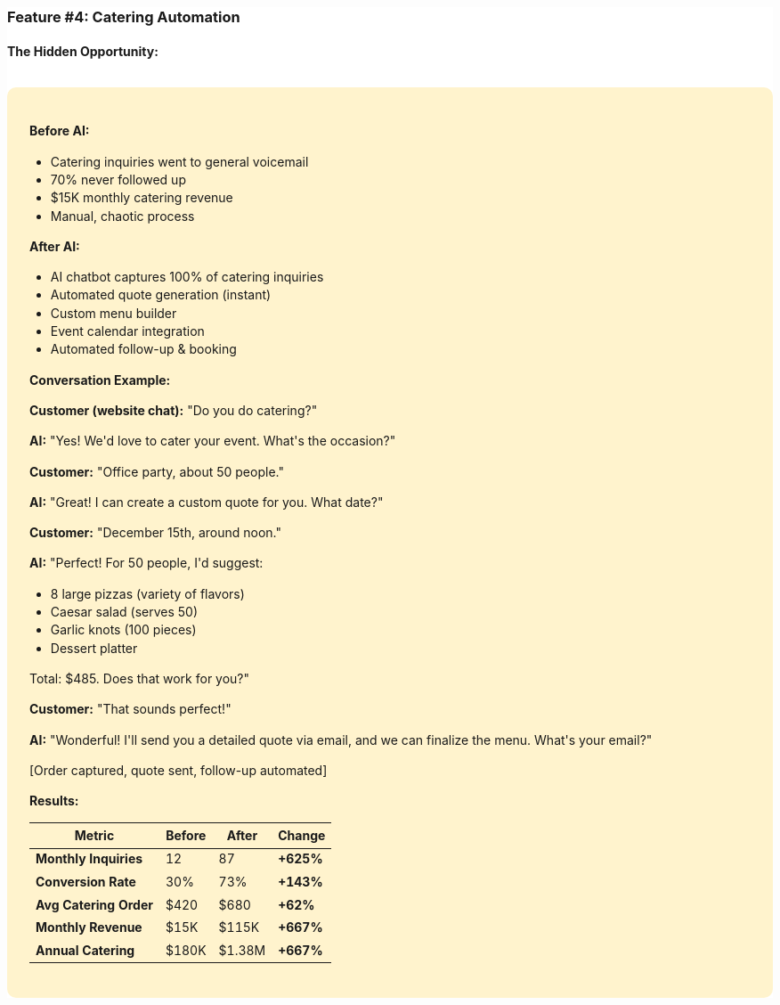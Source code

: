 ### Feature #4: Catering Automation

**The Hidden Opportunity:**

<div className="catering-automation" style="background: #fff3cd; padding: 25px; border-radius: 10px; margin: 30px 0;">

**Before AI:**
- Catering inquiries went to general voicemail
- 70% never followed up
- $15K monthly catering revenue
- Manual, chaotic process

**After AI:**
- AI chatbot captures 100% of catering inquiries
- Automated quote generation (instant)
- Custom menu builder
- Event calendar integration
- Automated follow-up & booking

**Conversation Example:**

**Customer (website chat):** "Do you do catering?"

**AI:** "Yes! We'd love to cater your event. What's the occasion?"

**Customer:** "Office party, about 50 people."

**AI:** "Great! I can create a custom quote for you. What date?"

**Customer:** "December 15th, around noon."

**AI:** "Perfect! For 50 people, I'd suggest:
- 8 large pizzas (variety of flavors)
- Caesar salad (serves 50)
- Garlic knots (100 pieces)
- Dessert platter

Total: $485. Does that work for you?"

**Customer:** "That sounds perfect!"

**AI:** "Wonderful! I'll send you a detailed quote via email, and we can finalize the menu. What's your email?"

[Order captured, quote sent, follow-up automated]

**Results:**

| Metric | Before | After | Change |
|--------|--------|-------|--------|
| **Monthly Inquiries** | 12 | 87 | **+625%** |
| **Conversion Rate** | 30% | 73% | **+143%** |
| **Avg Catering Order** | $420 | $680 | **+62%** |
| **Monthly Revenue** | $15K | $115K | **+667%** |
| **Annual Catering** | $180K | $1.38M | **+667%** |
